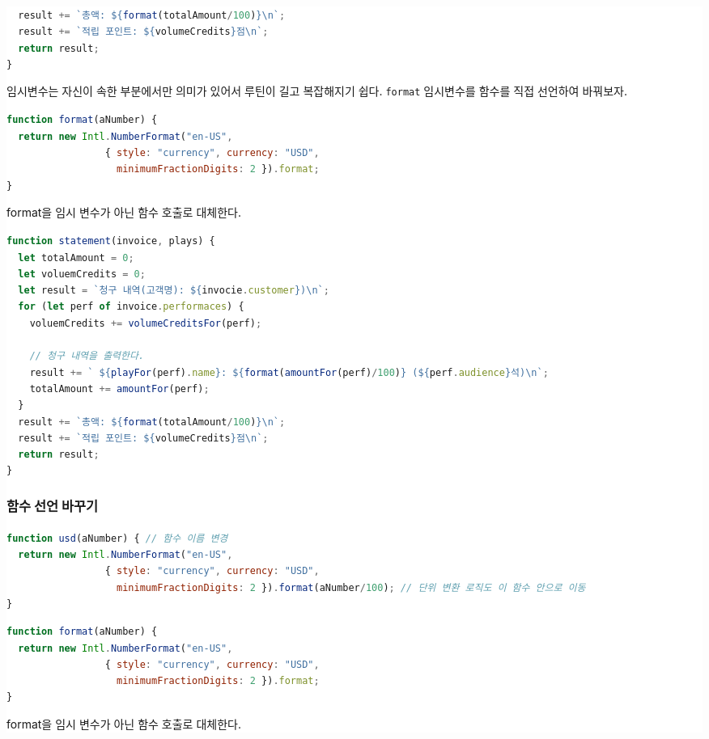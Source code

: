 ```javascript
  result += `총액: ${format(totalAmount/100)}\n`;
  result += `적립 포인트: ${volumeCredits}점\n`;
  return result;
}              
```

임시변수는 자신이 속한 부분에서만 의미가 있어서 루틴이 길고 복잡해지기 쉽다. `format` 임시변수를 함수를 직접 선언하여 바꿔보자.

```javascript
function format(aNumber) {
  return new Intl.NumberFormat("en-US", 
                 { style: "currency", currency: "USD", 
          		   minimumFractionDigits: 2 }).format;
}
```

format을 임시 변수가 아닌 함수 호출로 대체한다.

```javascript
function statement(invoice, plays) {
  let totalAmount = 0;
  let voluemCredits = 0;
  let result = `청구 내역(고객명): ${invocie.customer})\n`;
  for (let perf of invoice.performaces) {
    voluemCredits += volumeCreditsFor(perf); 

    // 청구 내역을 출력한다.
    result += ` ${playFor(perf).name}: ${format(amountFor(perf)/100)} (${perf.audience}석)\n`;
    totalAmount += amountFor(perf);
  }
  result += `총액: ${format(totalAmount/100)}\n`;
  result += `적립 포인트: ${volumeCredits}점\n`;
  return result;
}              
```

### **함수 선언 바꾸기**

```javascript
function usd(aNumber) {	// 함수 이름 변경
  return new Intl.NumberFormat("en-US", 
                 { style: "currency", currency: "USD", 
          		   minimumFractionDigits: 2 }).format(aNumber/100);	// 단위 변환 로직도 이 함수 안으로 이동
}
```

```javascript
function format(aNumber) {
  return new Intl.NumberFormat("en-US", 
                 { style: "currency", currency: "USD", 
          		   minimumFractionDigits: 2 }).format;
}
```

format을 임시 변수가 아닌 함수 호출로 대체한다.
